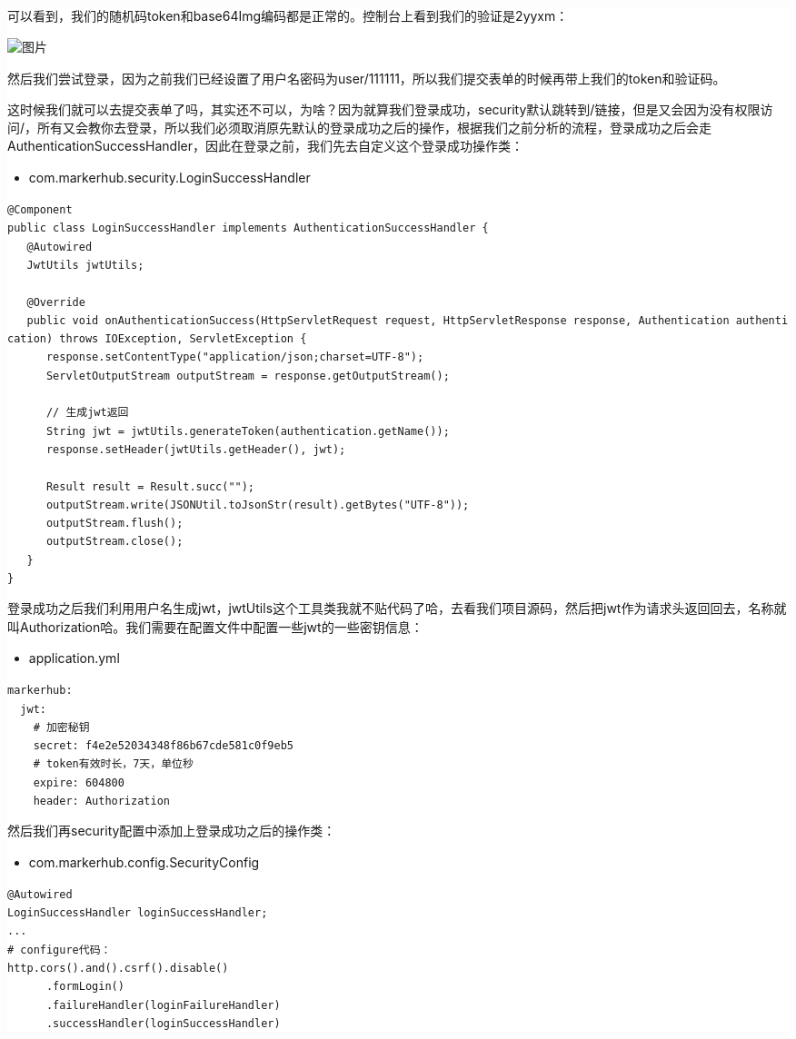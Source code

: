 可以看到，我们的随机码token和base64Img编码都是正常的。控制台上看到我们的验证是2yyxm：

![图片](https://image-1300566513.cos.ap-guangzhou.myqcloud.com/upload/images/20210423/8780598dfff4442f85c6043b968be424.png)

然后我们尝试登录，因为之前我们已经设置了用户名密码为user/111111，所以我们提交表单的时候再带上我们的token和验证码。

这时候我们就可以去提交表单了吗，其实还不可以，为啥？因为就算我们登录成功，security默认跳转到/链接，但是又会因为没有权限访问/，所有又会教你去登录，所以我们必须取消原先默认的登录成功之后的操作，根据我们之前分析的流程，登录成功之后会走AuthenticationSuccessHandler，因此在登录之前，我们先去自定义这个登录成功操作类：

- com.markerhub.security.LoginSuccessHandler

```plain
@Component
public class LoginSuccessHandler implements AuthenticationSuccessHandler {
   @Autowired
   JwtUtils jwtUtils;

   @Override
   public void onAuthenticationSuccess(HttpServletRequest request, HttpServletResponse response, Authentication authentication) throws IOException, ServletException {
      response.setContentType("application/json;charset=UTF-8");
      ServletOutputStream outputStream = response.getOutputStream();

      // 生成jwt返回
      String jwt = jwtUtils.generateToken(authentication.getName());
      response.setHeader(jwtUtils.getHeader(), jwt);

      Result result = Result.succ("");
      outputStream.write(JSONUtil.toJsonStr(result).getBytes("UTF-8"));
      outputStream.flush();
      outputStream.close();
   }
}
```

登录成功之后我们利用用户名生成jwt，jwtUtils这个工具类我就不贴代码了哈，去看我们项目源码，然后把jwt作为请求头返回回去，名称就叫Authorization哈。我们需要在配置文件中配置一些jwt的一些密钥信息：

- application.yml

```plain
markerhub:
  jwt:
    # 加密秘钥
    secret: f4e2e52034348f86b67cde581c0f9eb5
    # token有效时长，7天，单位秒
    expire: 604800
    header: Authorization
```

然后我们再security配置中添加上登录成功之后的操作类：

- com.markerhub.config.SecurityConfig

```plain
@Autowired
LoginSuccessHandler loginSuccessHandler;
...
# configure代码：
http.cors().and().csrf().disable()
      .formLogin()
      .failureHandler(loginFailureHandler)
      .successHandler(loginSuccessHandler)
```
